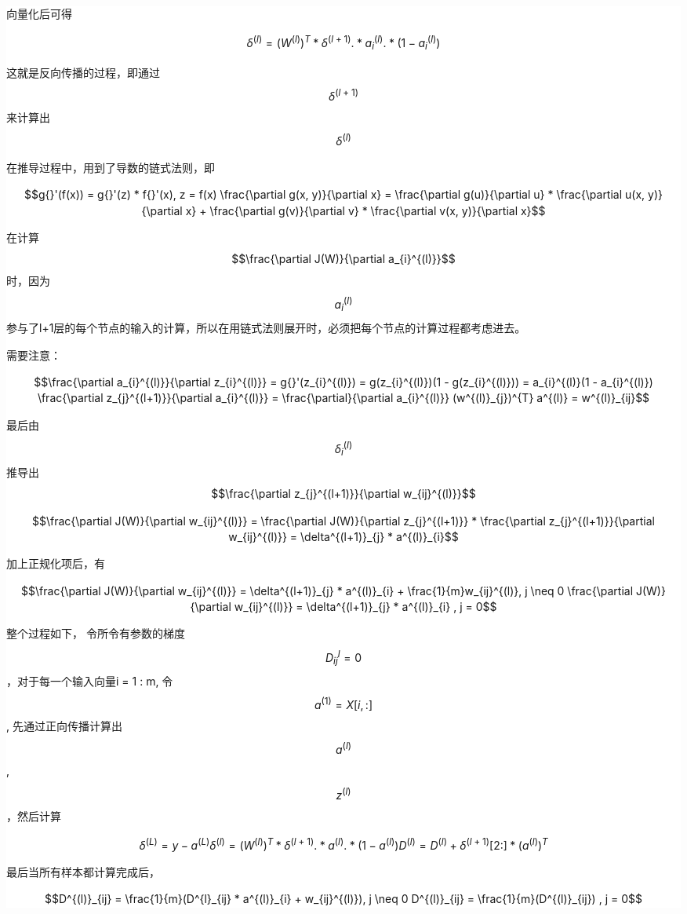 向量化后可得
```math
\delta^{(l)} = (W^{(l)})^{T} * \delta^{(l + 1)} .* a_{i}^{(l)} .* (1 - a_{i}^{(l)})
```

这就是反向传播的过程，即通过$$\delta^{(l+1)}$$来计算出$$\delta^{(l)}$$

在推导过程中，用到了导数的链式法则，即
```math
g{}'(f(x)) = g{}'(z) * f{}'(x), z = f(x)

\frac{\partial g(x, y)}{\partial x} = \frac{\partial g(u)}{\partial u} * \frac{\partial u(x, y)}{\partial x} + \frac{\partial g(v)}{\partial v} * \frac{\partial v(x, y)}{\partial x}
```

在计算$$\frac{\partial J(W)}{\partial a_{i}^{(l)}}$$时，因为$$a_{i}^{(l)}$$参与了l+1层的每个节点的输入的计算，所以在用链式法则展开时，必须把每个节点的计算过程都考虑进去。

需要注意：
```math
\frac{\partial a_{i}^{(l)}}{\partial z_{i}^{(l)}} = g{}'(z_{i}^{(l)}) = g(z_{i}^{(l)})(1 - g(z_{i}^{(l)})) = a_{i}^{(l)}(1 - a_{i}^{(l)})

\frac{\partial z_{j}^{(l+1)}}{\partial a_{i}^{(l)}} =  \frac{\partial}{\partial a_{i}^{(l)}} (w^{(l)}_{j})^{T} a^{(l)} = w^{(l)}_{ij}
```
最后由$$\delta^{(l)}_{i}$$推导出$$\frac{\partial z_{j}^{(l+1)}}{\partial w_{ij}^{(l)}}$$

```math
\frac{\partial J(W)}{\partial w_{ij}^{(l)}} =
\frac{\partial J(W)}{\partial z_{j}^{(l+1)}} * \frac{\partial z_{j}^{(l+1)}}{\partial w_{ij}^{(l)}} = \delta^{(l+1)}_{j} * a^{(l)}_{i}
```

加上正规化项后，有

```math
\frac{\partial J(W)}{\partial w_{ij}^{(l)}} =  \delta^{(l+1)}_{j} * a^{(l)}_{i} + \frac{1}{m}w_{ij}^{(l)}, j \neq 0

\frac{\partial J(W)}{\partial w_{ij}^{(l)}} =  \delta^{(l+1)}_{j} * a^{(l)}_{i} , j = 0
```

整个过程如下，
令所令有参数的梯度$$D^{l}_{ij} = 0$$，对于每一个输入向量i = 1 : m, 令$$a^{(1)} = X[i, :]$$, 先通过正向传播计算出$$a^{(l)}$$,$$z^{(l)}$$，然后计算

```math
\delta^{(L)} = y - a^{(L)}

\delta^{(l)} = (W^{(l)})^{T} * \delta^{(l+1)} .* a^{(l)} .* (1 - a^{(l)})

D^{(l)} = D^{(l)} + \delta^{(l+1)}[2:] * (a^{(l)})^{T}
```

最后当所有样本都计算完成后，


```math
D^{(l)}_{ij} =  \frac{1}{m}(D^{l}_{ij} * a^{(l)}_{i} + w_{ij}^{(l)}), j \neq 0

D^{(l)}_{ij} =  \frac{1}{m}(D^{(l)}_{ij}) , j = 0
```
